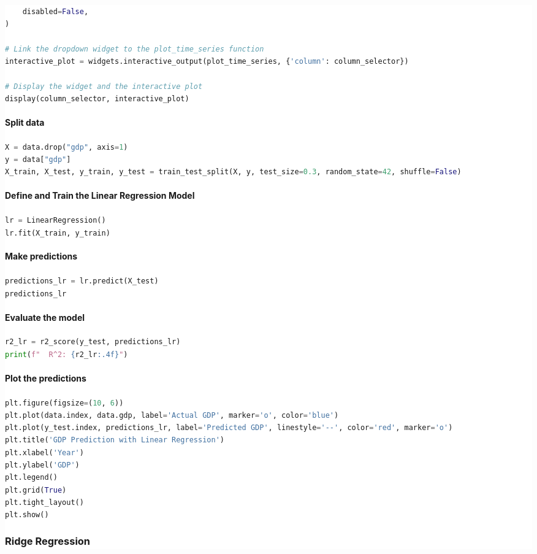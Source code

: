 ```python
    disabled=False,
)

# Link the dropdown widget to the plot_time_series function
interactive_plot = widgets.interactive_output(plot_time_series, {'column': column_selector})

# Display the widget and the interactive plot
display(column_selector, interactive_plot)
```


#### Split data
```python
X = data.drop("gdp", axis=1)
y = data["gdp"]
X_train, X_test, y_train, y_test = train_test_split(X, y, test_size=0.3, random_state=42, shuffle=False)
```

#### Define and Train the Linear Regression Model
```python
lr = LinearRegression()
lr.fit(X_train, y_train)
```

#### Make predictions
```python
predictions_lr = lr.predict(X_test)
predictions_lr
```

#### Evaluate the model

```python
r2_lr = r2_score(y_test, predictions_lr)
print(f"  R^2: {r2_lr:.4f}")
```

#### Plot the predictions
```python
plt.figure(figsize=(10, 6))
plt.plot(data.index, data.gdp, label='Actual GDP', marker='o', color='blue')
plt.plot(y_test.index, predictions_lr, label='Predicted GDP', linestyle='--', color='red', marker='o')
plt.title('GDP Prediction with Linear Regression')
plt.xlabel('Year')
plt.ylabel('GDP')
plt.legend()
plt.grid(True)
plt.tight_layout()
plt.show()
```
### Ridge Regression
